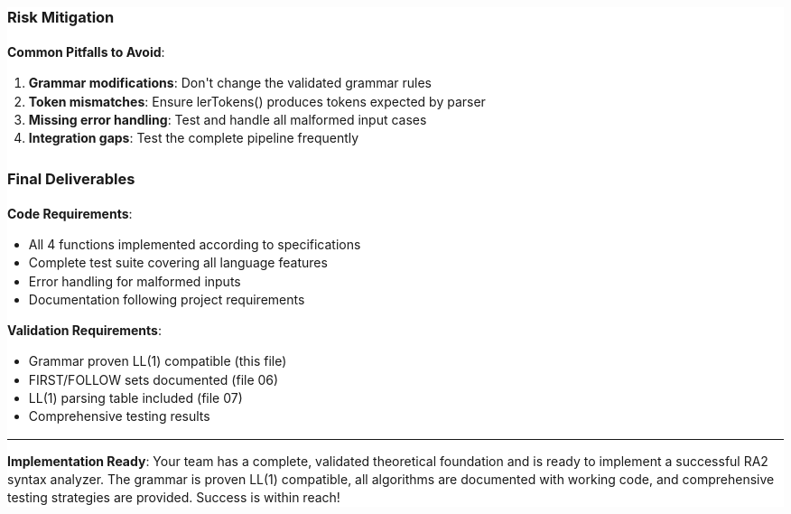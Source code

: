 ### Risk Mitigation

**Common Pitfalls to Avoid**:
1. **Grammar modifications**: Don't change the validated grammar rules
2. **Token mismatches**: Ensure lerTokens() produces tokens expected by parser
3. **Missing error handling**: Test and handle all malformed input cases
4. **Integration gaps**: Test the complete pipeline frequently

### Final Deliverables

**Code Requirements**:
- All 4 functions implemented according to specifications
- Complete test suite covering all language features
- Error handling for malformed inputs
- Documentation following project requirements

**Validation Requirements**:
- Grammar proven LL(1) compatible (this file)
- FIRST/FOLLOW sets documented (file 06)
- LL(1) parsing table included (file 07)
- Comprehensive testing results

---

**Implementation Ready**: Your team has a complete, validated theoretical foundation and is ready to implement a successful RA2 syntax analyzer. The grammar is proven LL(1) compatible, all algorithms are documented with working code, and comprehensive testing strategies are provided. Success is within reach!